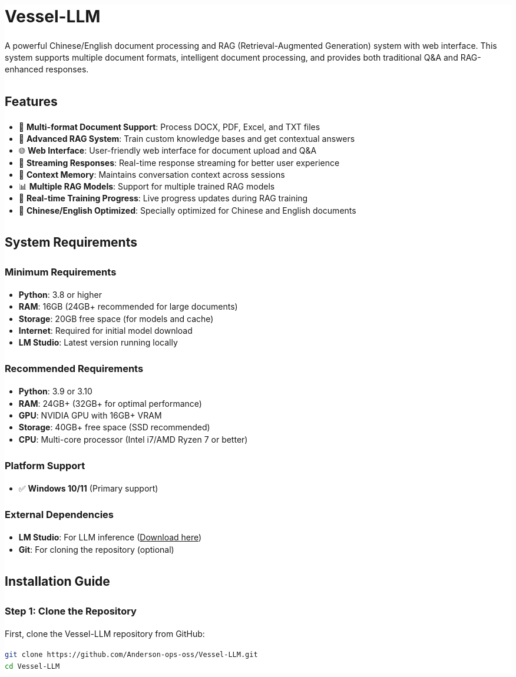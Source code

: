 # Vessel-LLM

A powerful Chinese/English document processing and RAG (Retrieval-Augmented Generation) system with web interface. This system supports multiple document formats, intelligent document processing, and provides both traditional Q&A and RAG-enhanced responses.

## Features

- 🚀 **Multi-format Document Support**: Process DOCX, PDF, Excel, and TXT files
- 🤖 **Advanced RAG System**: Train custom knowledge bases and get contextual answers
- 🌐 **Web Interface**: User-friendly web interface for document upload and Q&A
- 💬 **Streaming Responses**: Real-time response streaming for better user experience
- 🧠 **Context Memory**: Maintains conversation context across sessions
- 📊 **Multiple RAG Models**: Support for multiple trained RAG models
- 🔄 **Real-time Training Progress**: Live progress updates during RAG training
- 🎯 **Chinese/English Optimized**: Specially optimized for Chinese and English documents

## System Requirements

### Minimum Requirements
- **Python**: 3.8 or higher
- **RAM**: 16GB (24GB+ recommended for large documents)
- **Storage**: 20GB free space (for models and cache)
- **Internet**: Required for initial model download
- **LM Studio**: Latest version running locally

### Recommended Requirements
- **Python**: 3.9 or 3.10
- **RAM**: 24GB+ (32GB+ for optimal performance)
- **GPU**: NVIDIA GPU with 16GB+ VRAM
- **Storage**: 40GB+ free space (SSD recommended)
- **CPU**: Multi-core processor (Intel i7/AMD Ryzen 7 or better)

### Platform Support
- ✅ **Windows 10/11** (Primary support)

### External Dependencies
- **LM Studio**: For LLM inference ([Download here](https://lmstudio.ai/))
- **Git**: For cloning the repository (optional)
## Installation Guide

### Step 1: Clone the Repository

First, clone the Vessel-LLM repository from GitHub:

```bash
git clone https://github.com/Anderson-ops-oss/Vessel-LLM.git
cd Vessel-LLM
```
